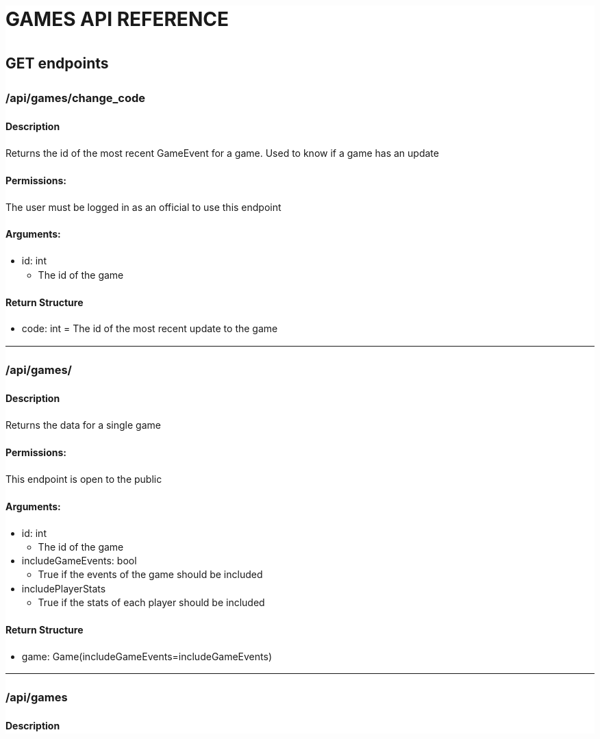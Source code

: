 # GAMES API REFERENCE

## GET endpoints

### /api/games/change_code

#### Description

Returns the id of the most recent GameEvent for a game. Used to know if a game has an update

#### Permissions:

The user must be logged in as an official to use this endpoint

#### Arguments:

- id: int
    - The id of the game

#### Return Structure

- code: int = The id of the most recent update to the game

<hr>

### /api/games/<id>

#### Description

Returns the data for a single game

#### Permissions:

This endpoint is open to the public

#### Arguments:

- id: int
    - The id of the game
- includeGameEvents: bool
    - True if the events of the game should be included
- includePlayerStats
    - True if the stats of each player should be included

#### Return Structure

- game: Game(includeGameEvents=includeGameEvents)

<hr>

### /api/games

#### Description

